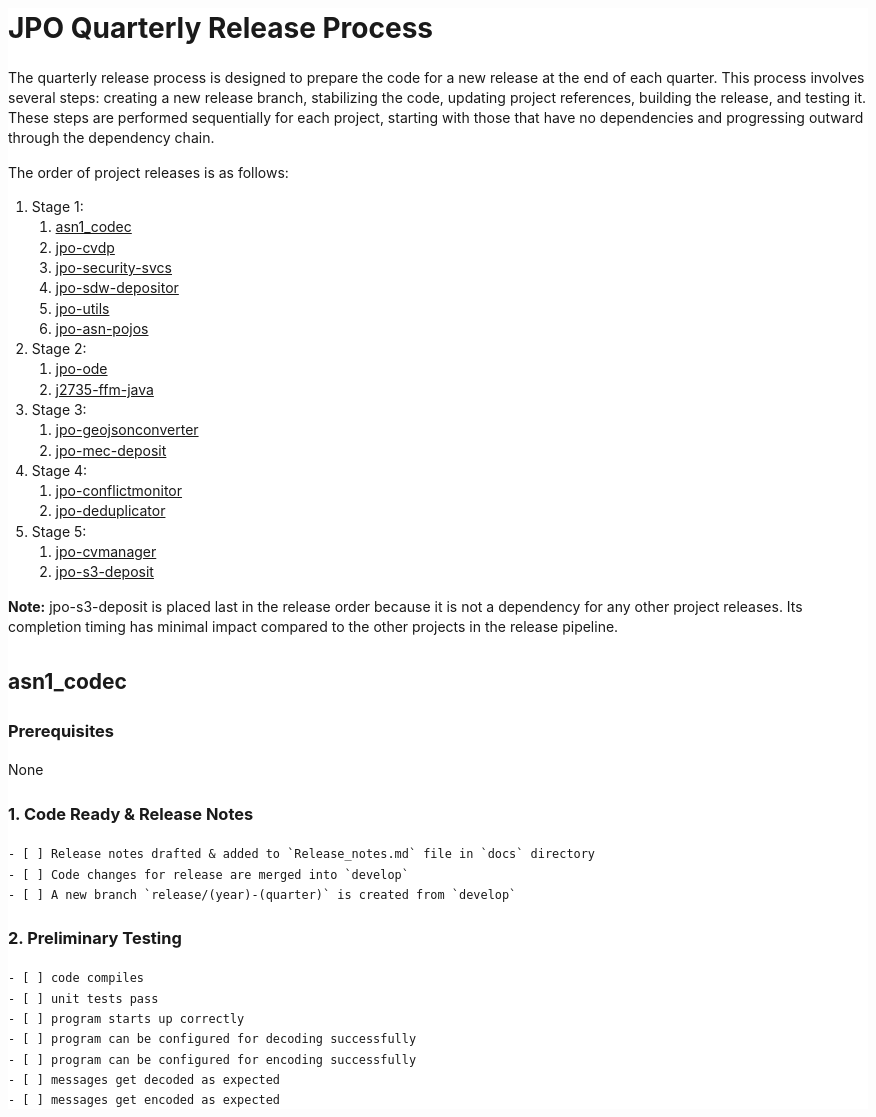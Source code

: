 # JPO Quarterly Release Process
The quarterly release process is designed to prepare the code for a new release at the end of each quarter. This process involves several steps: creating a new release branch, stabilizing the code, updating project references, building the release, and testing it. These steps are performed sequentially for each project, starting with those that have no dependencies and progressing outward through the dependency chain.

The order of project releases is as follows:
1. Stage 1:
   1. [asn1_codec](#asn1_codec)
   2. [jpo-cvdp](#jpo-cvdp)
   3. [jpo-security-svcs](#jpo-security-svcs)
   4. [jpo-sdw-depositor](#jpo-sdw-depositor)
   5. [jpo-utils](#jpo-utils)
   6. [jpo-asn-pojos](#jpo-asn-pojos)
2. Stage 2:
   1. [jpo-ode](#jpo-ode)
   2. [j2735-ffm-java](#j2735-ffm-java)
3. Stage 3:
   1. [jpo-geojsonconverter](#jpo-geojsonconverter)
   2. [jpo-mec-deposit](#jpo-mec-deposit)
4. Stage 4:
   1. [jpo-conflictmonitor](#jpo-conflictmonitor)
   2. [jpo-deduplicator](#jpo-deduplicator)
5. Stage 5:
   1. [jpo-cvmanager](#jpo-cvmanager)
   2. [jpo-s3-deposit](#jpo-s3-deposit)

**Note:** jpo-s3-deposit is placed last in the release order because it is not a dependency for any other project releases. Its completion timing has minimal impact compared to the other projects in the release pipeline.


## asn1_codec
### Prerequisites
None

### 1. Code Ready & Release Notes
    - [ ] Release notes drafted & added to `Release_notes.md` file in `docs` directory
    - [ ] Code changes for release are merged into `develop`
    - [ ] A new branch `release/(year)-(quarter)` is created from `develop`

### 2. Preliminary Testing
    - [ ] code compiles
    - [ ] unit tests pass
    - [ ] program starts up correctly
    - [ ] program can be configured for decoding successfully
    - [ ] program can be configured for encoding successfully
    - [ ] messages get decoded as expected
    - [ ] messages get encoded as expected
